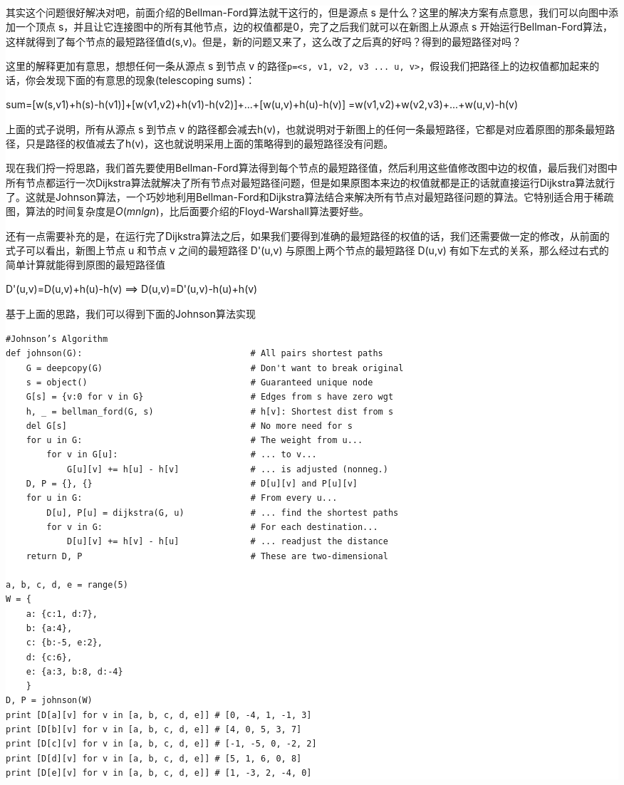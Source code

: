 其实这个问题很好解决对吧，前面介绍的Bellman-Ford算法就干这行的，但是源点 s 是什么？这里的解决方案有点意思，我们可以向图中添加一个顶点 s，并且让它连接图中的所有其他节点，边的权值都是0，完了之后我们就可以在新图上从源点 s 开始运行Bellman-Ford算法，这样就得到了每个节点的最短路径值d(s,v)。但是，新的问题又来了，这么改了之后真的好吗？得到的最短路径对吗？

这里的解释更加有意思，想想任何一条从源点 s 到节点 v 的路径`p=<s, v1, v2, v3 ... u, v>`，假设我们把路径上的边权值都加起来的话，你会发现下面的有意思的现象(telescoping sums)：

sum=[w(s,v1)+h(s)-h(v1)]+[w(v1,v2)+h(v1)-h(v2)]+...+[w(u,v)+h(u)-h(v)]
=w(v1,v2)+w(v2,v3)+...+w(u,v)-h(v)

上面的式子说明，所有从源点 s 到节点 v 的路径都会减去h(v)，也就说明对于新图上的任何一条最短路径，它都是对应着原图的那条最短路径，只是路径的权值减去了h(v)，这也就说明采用上面的策略得到的最短路径没有问题。

现在我们捋一捋思路，我们首先要使用Bellman-Ford算法得到每个节点的最短路径值，然后利用这些值修改图中边的权值，最后我们对图中所有节点都运行一次Dijkstra算法就解决了所有节点对最短路径问题，但是如果原图本来边的权值就都是正的话就直接运行Dijkstra算法就行了。这就是Johnson算法，一个巧妙地利用Bellman-Ford和Dijkstra算法结合来解决所有节点对最短路径问题的算法。它特别适合用于稀疏图，算法的时间复杂度是$O(mn lg n)$，比后面要介绍的Floyd-Warshall算法要好些。

还有一点需要补充的是，在运行完了Dijkstra算法之后，如果我们要得到准确的最短路径的权值的话，我们还需要做一定的修改，从前面的式子可以看出，新图上节点 u 和节点 v 之间的最短路径 D'(u,v) 与原图上两个节点的最短路径 D(u,v) 有如下左式的关系，那么经过右式的简单计算就能得到原图的最短路径值

D'(u,v)=D(u,v)+h(u)-h(v)  ==> D(u,v)=D'(u,v)-h(u)+h(v)

基于上面的思路，我们可以得到下面的Johnson算法实现

```
#Johnson’s Algorithm
def johnson(G):                                 # All pairs shortest paths
    G = deepcopy(G)                             # Don't want to break original
    s = object()                                # Guaranteed unique node
    G[s] = {v:0 for v in G}                     # Edges from s have zero wgt
    h, _ = bellman_ford(G, s)                   # h[v]: Shortest dist from s
    del G[s]                                    # No more need for s
    for u in G:                                 # The weight from u...
        for v in G[u]:                          # ... to v...
            G[u][v] += h[u] - h[v]              # ... is adjusted (nonneg.)
    D, P = {}, {}                               # D[u][v] and P[u][v]
    for u in G:                                 # From every u...
        D[u], P[u] = dijkstra(G, u)             # ... find the shortest paths
        for v in G:                             # For each destination...
            D[u][v] += h[v] - h[u]              # ... readjust the distance
    return D, P                                 # These are two-dimensional

a, b, c, d, e = range(5)
W = {
    a: {c:1, d:7},
    b: {a:4},
    c: {b:-5, e:2},
    d: {c:6},
    e: {a:3, b:8, d:-4}
    }
D, P = johnson(W)
print [D[a][v] for v in [a, b, c, d, e]] # [0, -4, 1, -1, 3]
print [D[b][v] for v in [a, b, c, d, e]] # [4, 0, 5, 3, 7]
print [D[c][v] for v in [a, b, c, d, e]] # [-1, -5, 0, -2, 2]
print [D[d][v] for v in [a, b, c, d, e]] # [5, 1, 6, 0, 8]
print [D[e][v] for v in [a, b, c, d, e]] # [1, -3, 2, -4, 0]
```
